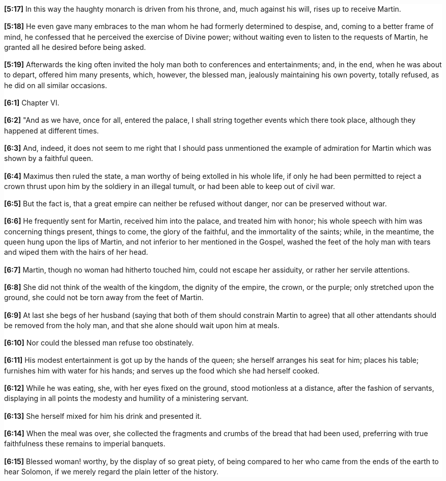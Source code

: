 **[5:17]** In this way the haughty monarch is driven from his throne, and, much against his will, rises up to receive Martin.

**[5:18]** He even gave many embraces to the man whom he had formerly determined to despise, and, coming to a better frame of mind, he confessed that he perceived the exercise of Divine power; without waiting even to listen to the requests of Martin, he granted all he desired before being asked.

**[5:19]** Afterwards the king often invited the holy man both to conferences and entertainments; and, in the end, when he was about to depart, offered him many presents, which, however, the blessed man, jealously maintaining his own poverty, totally refused, as he did on all similar occasions.

**[6:1]** Chapter VI.

**[6:2]** "And as we have, once for all, entered the palace, I shall string together events which there took place, although they happened at different times.

**[6:3]** And, indeed, it does not seem to me right that I should pass unmentioned the example of admiration for Martin which was shown by a faithful queen.

**[6:4]** Maximus then ruled the state, a man worthy of being extolled in his whole life, if only he had been permitted to reject a crown thrust upon him by the soldiery in an illegal tumult, or had been able to keep out of civil war.

**[6:5]** But the fact is, that a great empire can neither be refused without danger, nor can be preserved without war.

**[6:6]** He frequently sent for Martin, received him into the palace, and treated him with honor; his whole speech with him was concerning things present, things to come, the glory of the faithful, and the immortality of the saints; while, in the meantime, the queen hung upon the lips of Martin, and not inferior to her mentioned in the Gospel, washed the feet of the holy man with tears and wiped them with the hairs of her head.

**[6:7]** Martin, though no woman had hitherto touched him, could not escape her assiduity, or rather her servile attentions.

**[6:8]** She did not think of the wealth of the kingdom, the dignity of the empire, the crown, or the purple; only stretched upon the ground, she could not be torn away from the feet of Martin.

**[6:9]** At last she begs of her husband (saying that both of them should constrain Martin to agree) that all other attendants should be removed from the holy man, and that she alone should wait upon him at meals.

**[6:10]** Nor could the blessed man refuse too obstinately.

**[6:11]** His modest entertainment is got up by the hands of the queen; she herself arranges his seat for him; places his table; furnishes him with water for his hands; and serves up the food which she had herself cooked.

**[6:12]** While he was eating, she, with her eyes fixed on the ground, stood motionless at a distance, after the fashion of servants, displaying in all points the modesty and humility of a ministering servant.

**[6:13]** She herself mixed for him his drink and presented it.

**[6:14]** When the meal was over, she collected the fragments and crumbs of the bread that had been used, preferring with true faithfulness these remains to imperial banquets.

**[6:15]** Blessed woman! worthy, by the display of so great piety, of being compared to her who came from the ends of the earth to hear Solomon, if we merely regard the plain letter of the history.
